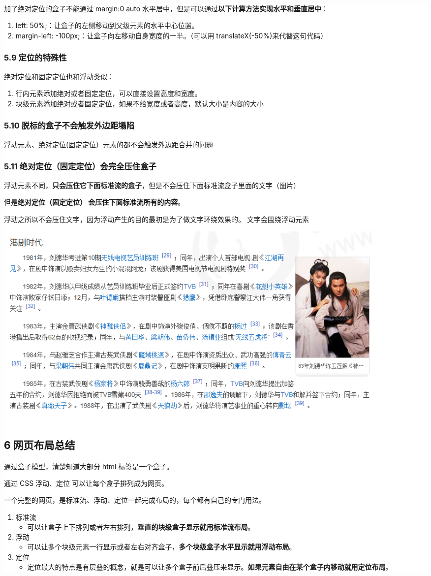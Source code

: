 加了绝对定位的盒子不能通过 margin:0 auto 水平居中，但是可以通过**以下计算方法实现水平和垂直居中**：

1. left: 50%;：让盒子的左侧移动到父级元素的水平中心位置。
2. margin-left: -100px;：让盒子向左移动自身宽度的一半。（可以用 translateX(-50%)来代替这句代码）

### 5.9 定位的特殊性

绝对定位和固定定位也和浮动类似：

1. 行内元素添加绝对或者固定定位，可以直接设置高度和宽度。
2. 块级元素添加绝对或者固定定位，如果不给宽度或者高度，默认大小是内容的大小

### 5.10 脱标的盒子不会触发外边距塌陷

浮动元素、绝对定位(固定定位）元素的都不会触发外边距合并的问题

### 5.11 **绝对定位（固定定位）会完全压住盒子**

浮动元素不同，**只会压住它下面标准流的盒子**，但是不会压住下面标准流盒子里面的文字（图片）

但是**绝对定位（固定定位） 会压住下面标准流所有的内容**。

浮动之所以不会压住文字，因为浮动产生的目的最初是为了做文字环绕效果的。 文字会围绕浮动元素

![image-20240916215440233](../bigWeb-images/image-20240916215440233.png)

## 6 网页布局总结

通过盒子模型，清楚知道大部分 html 标签是一个盒子。

通过 CSS 浮动、定位 可以让每个盒子排列成为网页。

一个完整的网页，是标准流、浮动、定位一起完成布局的，每个都有自己的专门用法。

1. 标准流
    - 可以让盒子上下排列或者左右排列，**垂直的块级盒子显示就用标准流布局**。
2. 浮动
    - 可以让多个块级元素一行显示或者左右对齐盒子，**多个块级盒子水平显示就用浮动布局**。
3. 定位
    - 定位最大的特点是有层叠的概念，就是可以让多个盒子前后叠压来显示。**如果元素自由在某个盒子内移动就用定位布局**。
